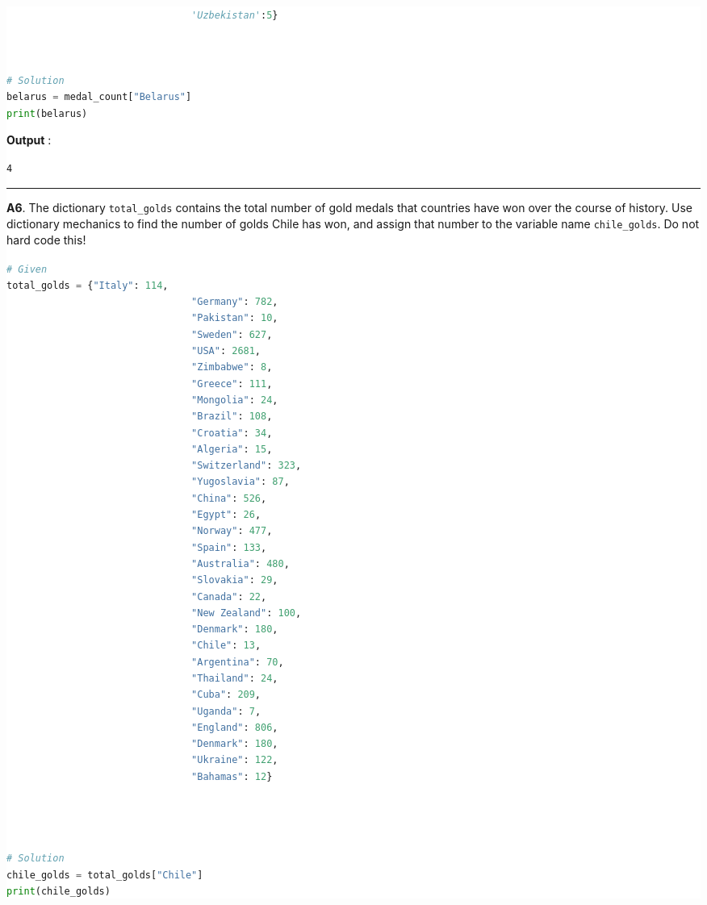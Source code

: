 ```python
								'Uzbekistan':5}



# Solution
belarus = medal_count["Belarus"]
print(belarus)
```

**Output** :

```
4
```

-----

**A6**. The dictionary `total_golds` contains the total number of gold medals that countries have won over the course of history. Use dictionary mechanics to find the number of golds Chile has won, and assign that number to the variable name `chile_golds`. Do not hard code this!

```python
# Given
total_golds = {"Italy": 114,
								"Germany": 782,
								"Pakistan": 10,
								"Sweden": 627,
								"USA": 2681,
								"Zimbabwe": 8,
								"Greece": 111,
								"Mongolia": 24,
								"Brazil": 108,
								"Croatia": 34,
								"Algeria": 15,
								"Switzerland": 323,
								"Yugoslavia": 87,
								"China": 526,
								"Egypt": 26,
								"Norway": 477,
								"Spain": 133,
								"Australia": 480,
								"Slovakia": 29,
								"Canada": 22,
								"New Zealand": 100,
								"Denmark": 180,
								"Chile": 13,
								"Argentina": 70,
								"Thailand": 24,
								"Cuba": 209,
								"Uganda": 7,  
								"England": 806,
								"Denmark": 180,
								"Ukraine": 122,
								"Bahamas": 12}




# Solution
chile_golds = total_golds["Chile"]
print(chile_golds)
```
